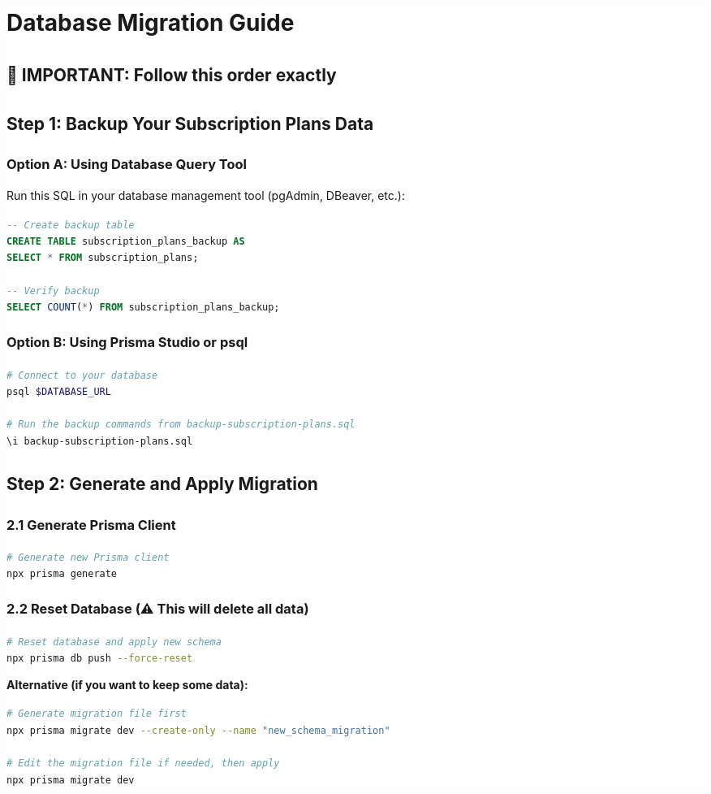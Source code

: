 # Database Migration Guide

## 🚨 **IMPORTANT: Follow this order exactly**

## Step 1: Backup Your Subscription Plans Data

### Option A: Using Database Query Tool
Run this SQL in your database management tool (pgAdmin, DBeaver, etc.):

```sql
-- Create backup table
CREATE TABLE subscription_plans_backup AS 
SELECT * FROM subscription_plans;

-- Verify backup
SELECT COUNT(*) FROM subscription_plans_backup;
```

### Option B: Using Prisma Studio or psql
```bash
# Connect to your database
psql $DATABASE_URL

# Run the backup commands from backup-subscription-plans.sql
\i backup-subscription-plans.sql
```

## Step 2: Generate and Apply Migration

### 2.1 Generate Prisma Client
```bash
# Generate new Prisma client
npx prisma generate
```

### 2.2 Reset Database (⚠️ This will delete all data)
```bash
# Reset database and apply new schema
npx prisma db push --force-reset
```

**Alternative (if you want to keep some data):**
```bash
# Generate migration file first
npx prisma migrate dev --create-only --name "new_schema_migration"

# Edit the migration file if needed, then apply
npx prisma migrate dev
```
